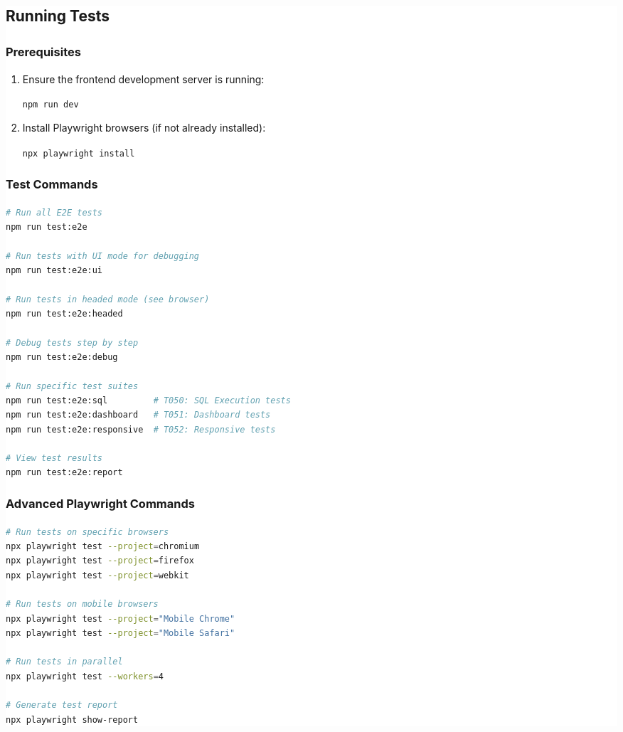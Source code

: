 ## Running Tests

### Prerequisites
1. Ensure the frontend development server is running:
   ```bash
   npm run dev
   ```

2. Install Playwright browsers (if not already installed):
   ```bash
   npx playwright install
   ```

### Test Commands

```bash
# Run all E2E tests
npm run test:e2e

# Run tests with UI mode for debugging
npm run test:e2e:ui

# Run tests in headed mode (see browser)
npm run test:e2e:headed

# Debug tests step by step
npm run test:e2e:debug

# Run specific test suites
npm run test:e2e:sql         # T050: SQL Execution tests
npm run test:e2e:dashboard   # T051: Dashboard tests
npm run test:e2e:responsive  # T052: Responsive tests

# View test results
npm run test:e2e:report
```

### Advanced Playwright Commands

```bash
# Run tests on specific browsers
npx playwright test --project=chromium
npx playwright test --project=firefox
npx playwright test --project=webkit

# Run tests on mobile browsers
npx playwright test --project="Mobile Chrome"
npx playwright test --project="Mobile Safari"

# Run tests in parallel
npx playwright test --workers=4

# Generate test report
npx playwright show-report
```

